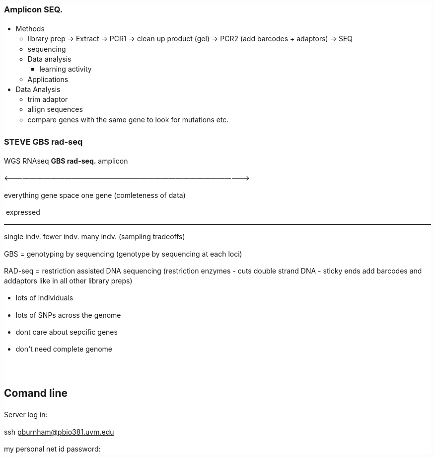 ### Amplicon SEQ.

* Methods
  * library prep  ->  Extract -> PCR1 -> clean up product (gel) -> PCR2 (add barcodes + adaptors) -> SEQ
  * sequencing 
  * Data analysis 
    * learning activity 
  * Applications 
* Data Analysis 
  * trim adaptor 
  * allign sequences
  * compare genes with the same gene to look for mutations etc. 

### STEVE  GBS rad-seq



WGS					RNAseq			**GBS rad-seq.**		     amplicon

<————————————————————————————————————>   

everything			gene space					    				one gene      (comleteness of data)

​					expressed											

______________________________________________________________________________________________________________________________________________________________________________________________________________________________________________________________________________________

single indv.			fewer indv.									many indv.     (sampling tradeoffs)															



GBS = genotyping by sequencing (genotype by sequencing at each loci)

RAD-seq = restriction assisted DNA sequencing (restriction enzymes - cuts double strand DNA - sticky ends add barcodes and addaptors like in all other library preps)

 

* lots of individuals

* lots of SNPs across the genome

* dont care about sepcific genes

* don't need complete genome

  ​


## Comand line



Server log in:

ssh pburnham@pbio381.uvm.edu

my personal net id password:


